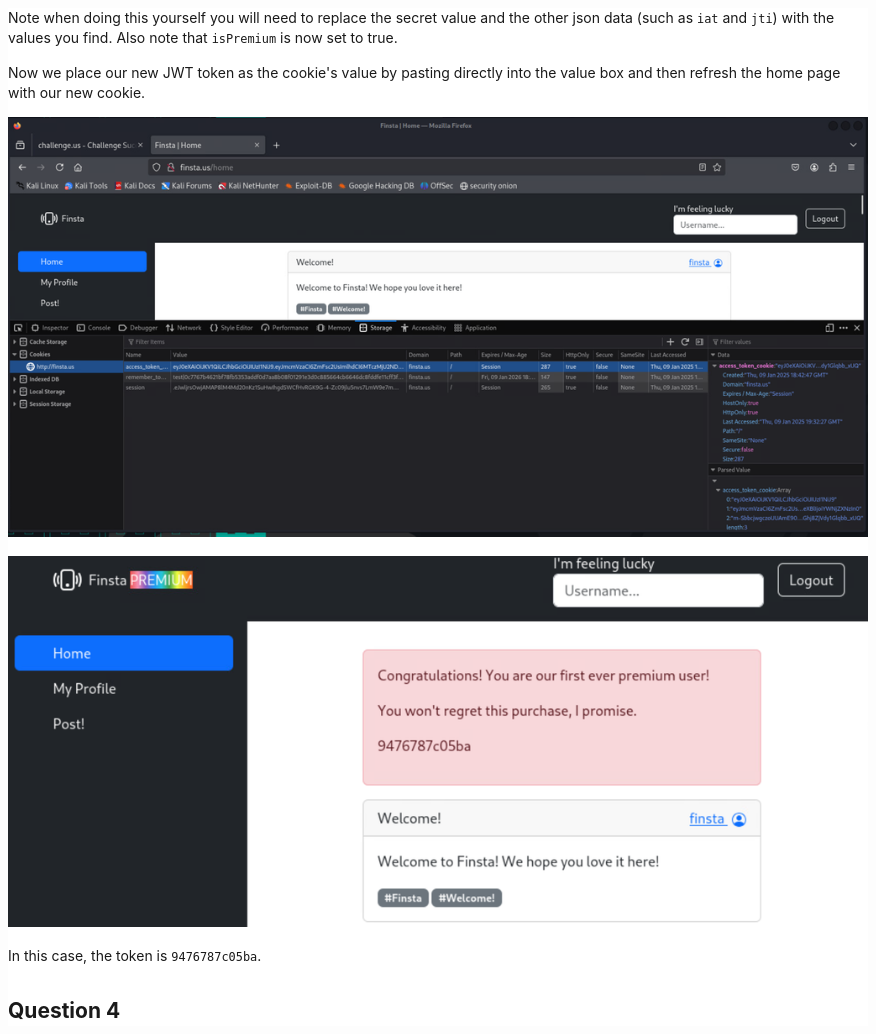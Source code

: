 Note when doing this yourself you will need to replace the secret value and the other json data (such as `iat` and `jti`) with the values you find. Also note that `isPremium` is now set to true. 

Now we place our new JWT token as the cookie's value by pasting directly into the value box and then refresh the home page with our new cookie.

![Screenshot of the malicious JWT token](./imgs/JWT-cookie-malicious.png "Malicious JWT placed in cookie")

![Screenshot of the Finsta home screen after becoming premium](./imgs/JWT-premium.png "Token for the Premium user")

In this case, the token is `9476787c05ba`.

## Question 4
